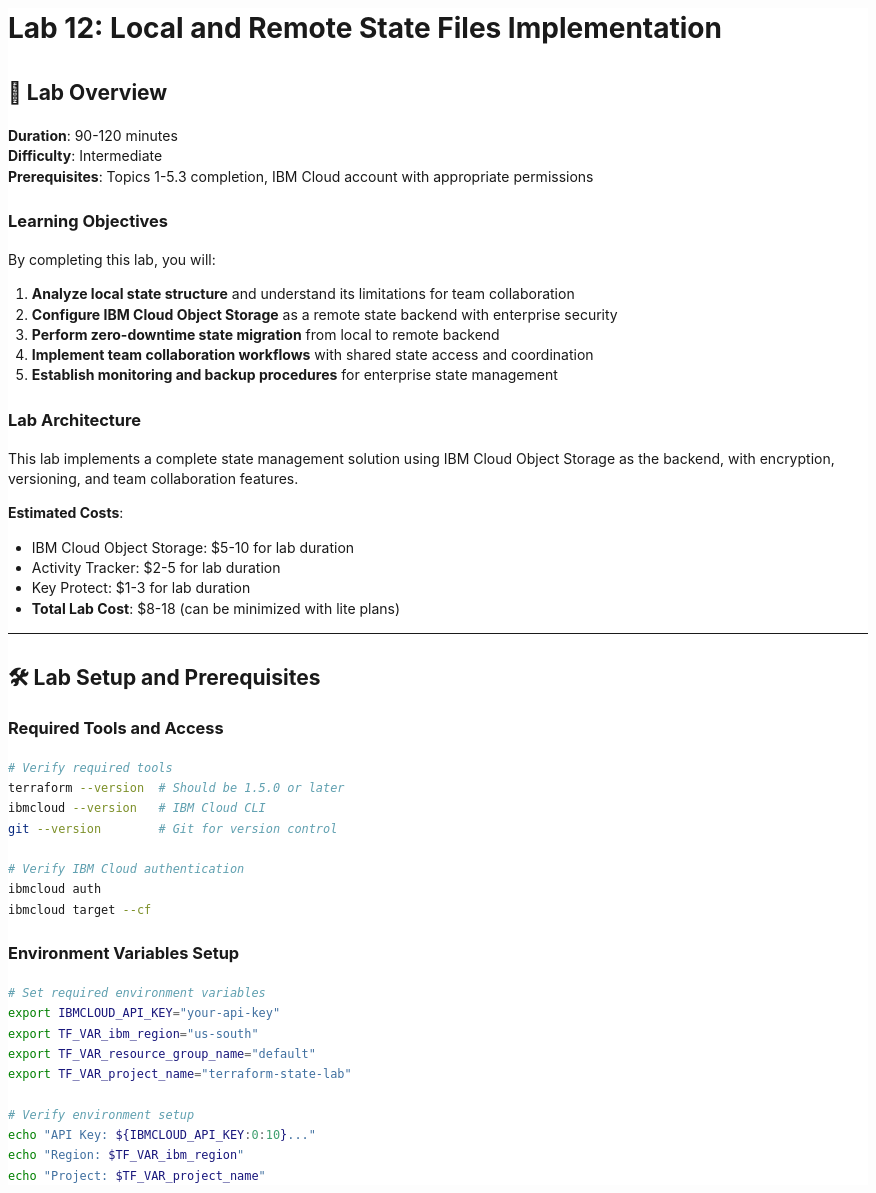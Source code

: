 # Lab 12: Local and Remote State Files Implementation

## 🎯 **Lab Overview**

**Duration**: 90-120 minutes  
**Difficulty**: Intermediate  
**Prerequisites**: Topics 1-5.3 completion, IBM Cloud account with appropriate permissions

### **Learning Objectives**
By completing this lab, you will:
1. **Analyze local state structure** and understand its limitations for team collaboration
2. **Configure IBM Cloud Object Storage** as a remote state backend with enterprise security
3. **Perform zero-downtime state migration** from local to remote backend
4. **Implement team collaboration workflows** with shared state access and coordination
5. **Establish monitoring and backup procedures** for enterprise state management

### **Lab Architecture**
This lab implements a complete state management solution using IBM Cloud Object Storage as the backend, with encryption, versioning, and team collaboration features.

**Estimated Costs**:
- IBM Cloud Object Storage: $5-10 for lab duration
- Activity Tracker: $2-5 for lab duration
- Key Protect: $1-3 for lab duration
- **Total Lab Cost**: $8-18 (can be minimized with lite plans)

---

## 🛠️ **Lab Setup and Prerequisites**

### **Required Tools and Access**
```bash
# Verify required tools
terraform --version  # Should be 1.5.0 or later
ibmcloud --version   # IBM Cloud CLI
git --version        # Git for version control

# Verify IBM Cloud authentication
ibmcloud auth
ibmcloud target --cf
```

### **Environment Variables Setup**
```bash
# Set required environment variables
export IBMCLOUD_API_KEY="your-api-key"
export TF_VAR_ibm_region="us-south"
export TF_VAR_resource_group_name="default"
export TF_VAR_project_name="terraform-state-lab"

# Verify environment setup
echo "API Key: ${IBMCLOUD_API_KEY:0:10}..."
echo "Region: $TF_VAR_ibm_region"
echo "Project: $TF_VAR_project_name"
```
